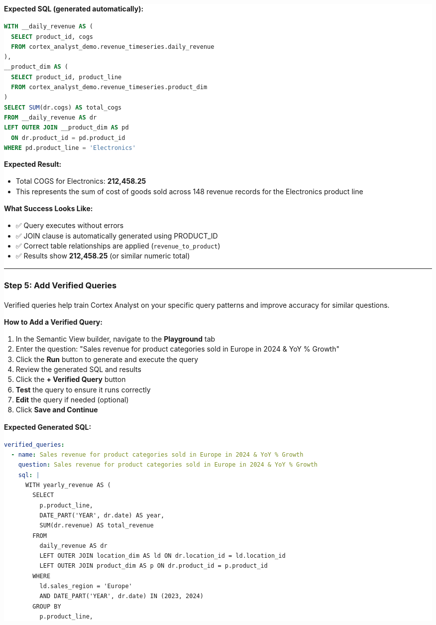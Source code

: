 **Expected SQL (generated automatically):**
```sql
WITH __daily_revenue AS (
  SELECT product_id, cogs
  FROM cortex_analyst_demo.revenue_timeseries.daily_revenue
),
__product_dim AS (
  SELECT product_id, product_line
  FROM cortex_analyst_demo.revenue_timeseries.product_dim
)
SELECT SUM(dr.cogs) AS total_cogs
FROM __daily_revenue AS dr
LEFT OUTER JOIN __product_dim AS pd 
  ON dr.product_id = pd.product_id
WHERE pd.product_line = 'Electronics'
```

**Expected Result:**
- Total COGS for Electronics: **212,458.25**
- This represents the sum of cost of goods sold across 148 revenue records for the Electronics product line

**What Success Looks Like:**
- ✅ Query executes without errors
- ✅ JOIN clause is automatically generated using PRODUCT_ID
- ✅ Correct table relationships are applied (`revenue_to_product`)
- ✅ Results show **212,458.25** (or similar numeric total)

---

### Step 5: Add Verified Queries

Verified queries help train Cortex Analyst on your specific query patterns and improve accuracy for similar questions.

**How to Add a Verified Query:**

1. In the Semantic View builder, navigate to the **Playground** tab
2. Enter the question: "Sales revenue for product categories sold in Europe in 2024 & YoY % Growth"
3. Click the **Run** button to generate and execute the query
4. Review the generated SQL and results
5. Click the **+ Verified Query** button
6. **Test** the query to ensure it runs correctly
7. **Edit** the query if needed (optional)
8. Click **Save and Continue**

**Expected Generated SQL:**

```yaml
verified_queries:
  - name: Sales revenue for product categories sold in Europe in 2024 & YoY % Growth
    question: Sales revenue for product categories sold in Europe in 2024 & YoY % Growth
    sql: |
      WITH yearly_revenue AS (
        SELECT
          p.product_line,
          DATE_PART('YEAR', dr.date) AS year,
          SUM(dr.revenue) AS total_revenue
        FROM
          daily_revenue AS dr
          LEFT OUTER JOIN location_dim AS ld ON dr.location_id = ld.location_id
          LEFT OUTER JOIN product_dim AS p ON dr.product_id = p.product_id
        WHERE
          ld.sales_region = 'Europe'
          AND DATE_PART('YEAR', dr.date) IN (2023, 2024)
        GROUP BY
          p.product_line,
```